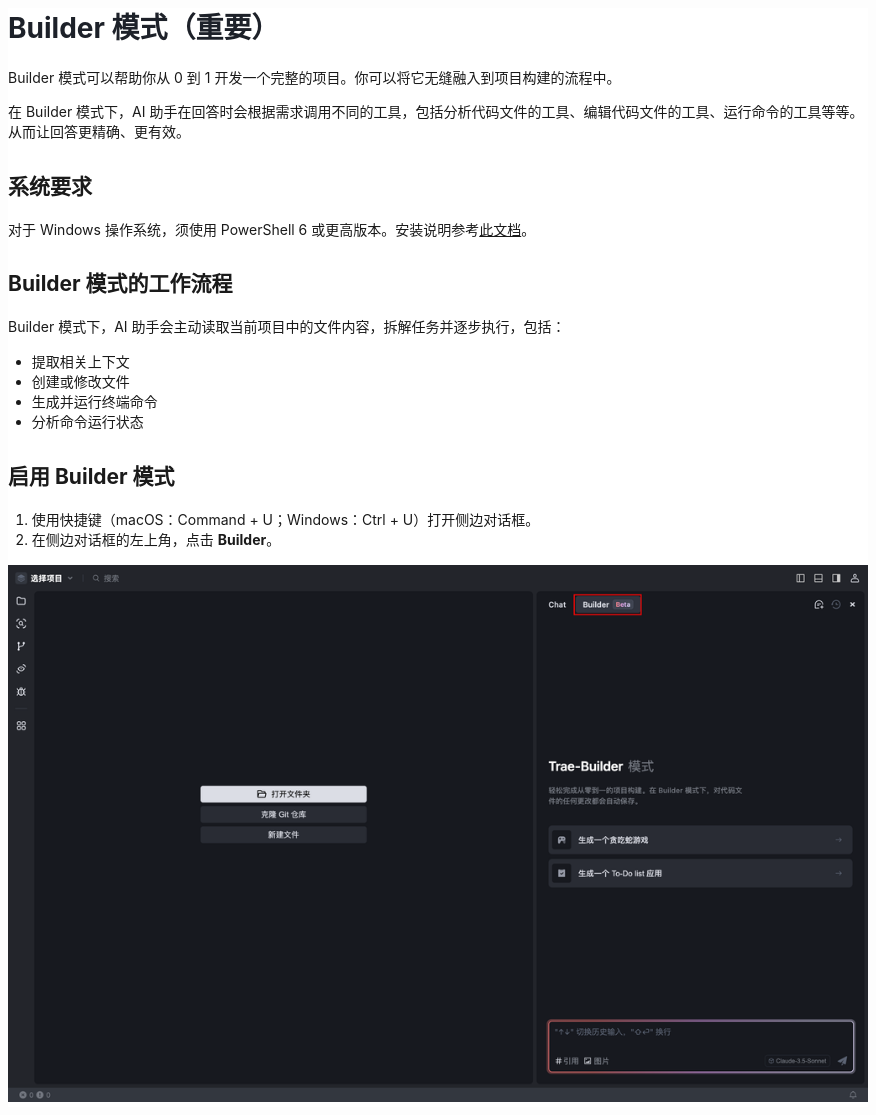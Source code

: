 # <font style="color:rgb(29, 33, 41);">Builder 模式（重要）</font>
Builder 模式可以帮助你从 0 到 1 开发一个完整的项目。你可以将它无缝融入到项目构建的流程中。 

在 Builder 模式下，AI 助手在回答时会根据需求调用不同的工具，包括分析代码文件的工具、编辑代码文件的工具、运行命令的工具等等。从而让回答更精确、更有效。 

## 系统要求 
对于 Windows 操作系统，须使用 PowerShell 6 或更高版本。安装说明参考[此文档](https://learn.microsoft.com/en-us/powershell/scripting/install/installing-powershell-on-windows?view=powershell-7.5)。 

## Builder 模式的工作流程 
Builder 模式下，AI 助手会主动读取当前项目中的文件内容，拆解任务并逐步执行，包括： 

+ 提取相关上下文 
+ 创建或修改文件 
+ 生成并运行终端命令 
+ 分析命令运行状态 

## 启用 Builder 模式 
1. 使用快捷键（macOS：Command + U；Windows：Ctrl + U）打开侧边对话框。 
2. 在侧边对话框的左上角，点击 **Builder**。 

![1739855688213-531b32ff-a7e8-4cc0-b2b5-2ae3b4d1c649.png](./img/wTkoodVIRGXUZXJd/1739855688213-531b32ff-a7e8-4cc0-b2b5-2ae3b4d1c649-297685.png)
